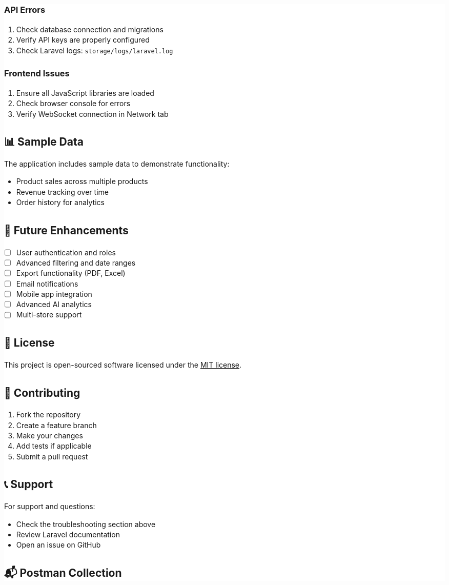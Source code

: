 ### **API Errors**
1. Check database connection and migrations
2. Verify API keys are properly configured
3. Check Laravel logs: `storage/logs/laravel.log`

### **Frontend Issues**
1. Ensure all JavaScript libraries are loaded
2. Check browser console for errors
3. Verify WebSocket connection in Network tab

## 📊 Sample Data

The application includes sample data to demonstrate functionality:
- Product sales across multiple products
- Revenue tracking over time
- Order history for analytics

## 🔮 Future Enhancements

- [ ] User authentication and roles
- [ ] Advanced filtering and date ranges
- [ ] Export functionality (PDF, Excel)
- [ ] Email notifications
- [ ] Mobile app integration
- [ ] Advanced AI analytics
- [ ] Multi-store support

## 📝 License

This project is open-sourced software licensed under the [MIT license](https://opensource.org/licenses/MIT).

## 🤝 Contributing

1. Fork the repository
2. Create a feature branch
3. Make your changes
4. Add tests if applicable
5. Submit a pull request

## 📞 Support

For support and questions:
- Check the troubleshooting section above
- Review Laravel documentation
- Open an issue on GitHub

## 📬 Postman Collection
